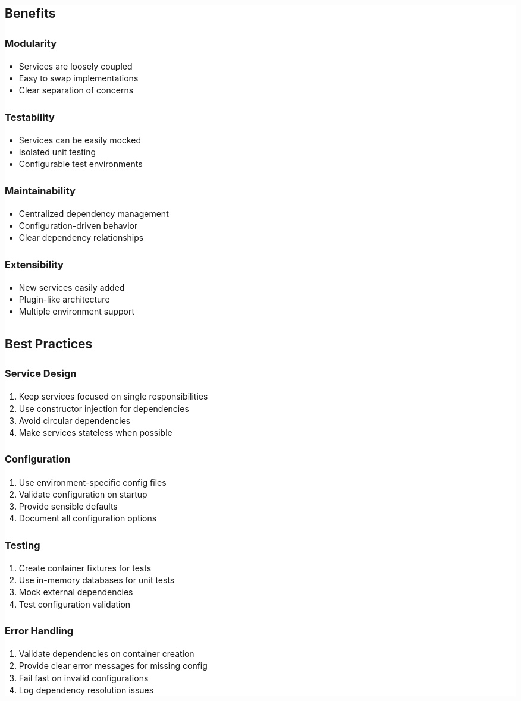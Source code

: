 ## Benefits

### Modularity
- Services are loosely coupled
- Easy to swap implementations
- Clear separation of concerns

### Testability
- Services can be easily mocked
- Isolated unit testing
- Configurable test environments

### Maintainability
- Centralized dependency management
- Configuration-driven behavior
- Clear dependency relationships

### Extensibility
- New services easily added
- Plugin-like architecture
- Multiple environment support

## Best Practices

### Service Design
1. Keep services focused on single responsibilities
2. Use constructor injection for dependencies
3. Avoid circular dependencies
4. Make services stateless when possible

### Configuration
1. Use environment-specific config files
2. Validate configuration on startup
3. Provide sensible defaults
4. Document all configuration options

### Testing
1. Create container fixtures for tests
2. Use in-memory databases for unit tests
3. Mock external dependencies
4. Test configuration validation

### Error Handling
1. Validate dependencies on container creation
2. Provide clear error messages for missing config
3. Fail fast on invalid configurations
4. Log dependency resolution issues
